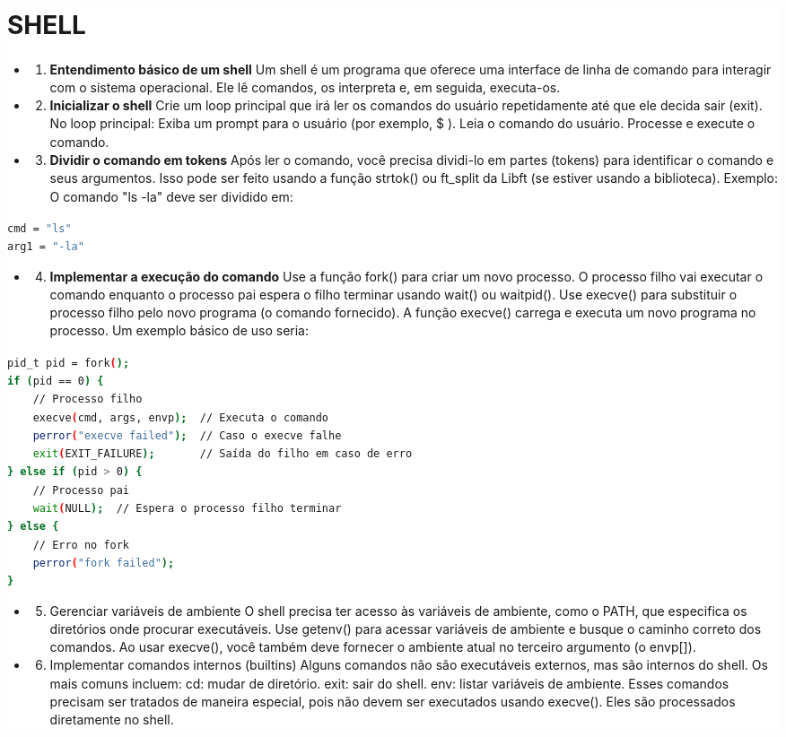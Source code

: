 ﻿# SHELL
- 1. **Entendimento básico de um shell**
Um shell é um programa que oferece uma interface de linha de comando para interagir com o sistema operacional. Ele lê comandos, os interpreta e, em seguida, executa-os.

- 2. **Inicializar o shell**
Crie um loop principal que irá ler os comandos do usuário repetidamente até que ele decida sair (exit).
No loop principal:
Exiba um prompt para o usuário (por exemplo, $ ).
Leia o comando do usuário.
Processe e execute o comando.

- 3. **Dividir o comando em tokens**
Após ler o comando, você precisa dividi-lo em partes (tokens) para identificar o comando e seus argumentos. Isso pode ser feito usando a função strtok() ou ft_split da Libft (se estiver usando a biblioteca).
Exemplo: O comando "ls -la" deve ser dividido em:
```bash
cmd = "ls"
arg1 = "-la"
```
- 4. **Implementar a execução do comando**
Use a função fork() para criar um novo processo. O processo filho vai executar o comando enquanto o processo pai espera o filho terminar usando wait() ou waitpid().
Use execve() para substituir o processo filho pelo novo programa (o comando fornecido). A função execve() carrega e executa um novo programa no processo.
Um exemplo básico de uso seria:
```bash
pid_t pid = fork();
if (pid == 0) {
    // Processo filho
    execve(cmd, args, envp);  // Executa o comando
    perror("execve failed");  // Caso o execve falhe
    exit(EXIT_FAILURE);       // Saída do filho em caso de erro
} else if (pid > 0) {
    // Processo pai
    wait(NULL);  // Espera o processo filho terminar
} else {
    // Erro no fork
    perror("fork failed");
}
```
- 5. Gerenciar variáveis de ambiente
O shell precisa ter acesso às variáveis de ambiente, como o PATH, que especifica os diretórios onde procurar executáveis. Use getenv() para acessar variáveis de ambiente e busque o caminho correto dos comandos.
Ao usar execve(), você também deve fornecer o ambiente atual no terceiro argumento (o envp[]).

- 6. Implementar comandos internos (builtins)
Alguns comandos não são executáveis externos, mas são internos do shell. Os mais comuns incluem:
cd: mudar de diretório.
exit: sair do shell.
env: listar variáveis de ambiente.
Esses comandos precisam ser tratados de maneira especial, pois não devem ser executados usando execve(). Eles são processados diretamente no shell.
